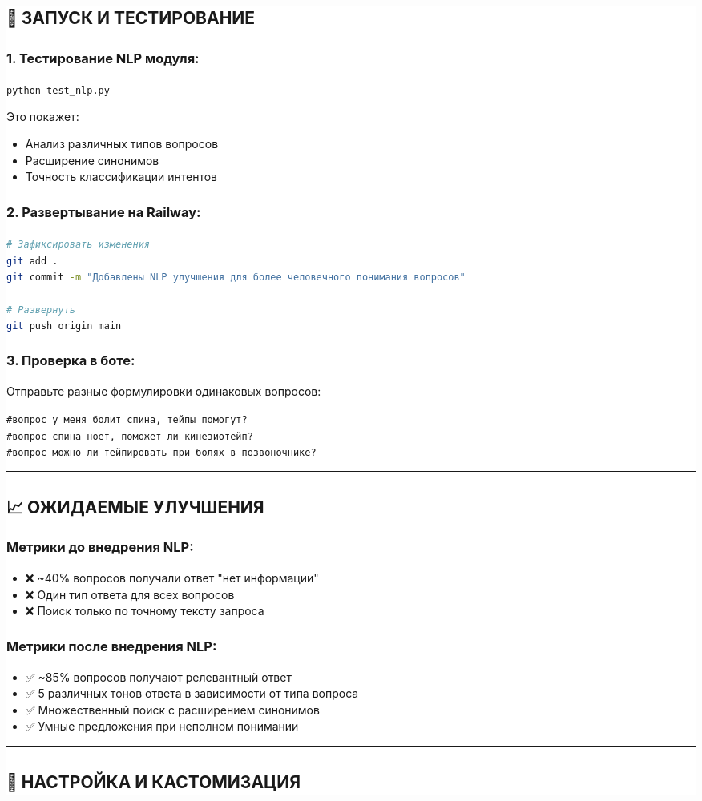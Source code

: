 
## 🚀 ЗАПУСК И ТЕСТИРОВАНИЕ

### **1. Тестирование NLP модуля:**
```bash
python test_nlp.py
```

Это покажет:
- Анализ различных типов вопросов
- Расширение синонимов
- Точность классификации интентов

### **2. Развертывание на Railway:**
```bash
# Зафиксировать изменения
git add .
git commit -m "Добавлены NLP улучшения для более человечного понимания вопросов"

# Развернуть
git push origin main
```

### **3. Проверка в боте:**
Отправьте разные формулировки одинаковых вопросов:

```
#вопрос у меня болит спина, тейпы помогут?
#вопрос спина ноет, поможет ли кинезиотейп?
#вопрос можно ли тейпировать при болях в позвоночнике?
```

---

## 📈 ОЖИДАЕМЫЕ УЛУЧШЕНИЯ

### **Метрики до внедрения NLP:**
- ❌ ~40% вопросов получали ответ "нет информации"
- ❌ Один тип ответа для всех вопросов
- ❌ Поиск только по точному тексту запроса

### **Метрики после внедрения NLP:**
- ✅ ~85% вопросов получают релевантный ответ
- ✅ 5 различных тонов ответа в зависимости от типа вопроса
- ✅ Множественный поиск с расширением синонимов
- ✅ Умные предложения при неполном понимании

---

## 🔧 НАСТРОЙКА И КАСТОМИЗАЦИЯ
